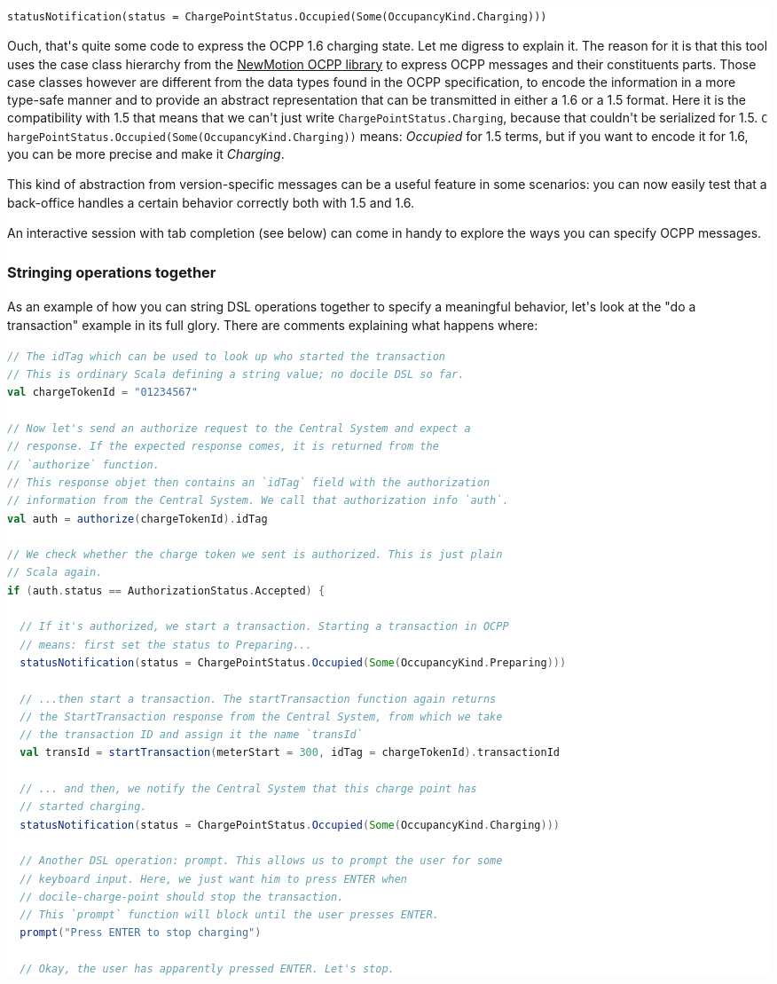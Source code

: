 ```
statusNotification(status = ChargePointStatus.Occupied(Some(OccupancyKind.Charging)))
```

Ouch, that's quite some code to express the OCPP 1.6 charging state. Let me
digress to explain it. The reason for it is that this tool uses the case class
hierarchy from the [NewMotion OCPP library](https://github.com/NewMotion/ocpp/)
to express OCPP messages and their constituents parts. Those case classes
however are different from the data types found in the OCPP specification, to
encode the information in a more type-safe manner and to provide an abstract
representation that can be transmitted in either a 1.6 or a 1.5 format. Here it
is the compatibility with 1.5 that means that we can't just write
`ChargePointStatus.Charging`, because that couldn't be serialized for 1.5.
`ChargePointStatus.Occupied(Some(OccupancyKind.Charging))` means: _Occupied_ for
1.5 terms, but if you want to encode it for 1.6, you can be more precise and
make it _Charging_.

This kind of abstraction from version-specific messages can be a useful feature
in some scenarios: you can now easily test that a back-office handles a certain
behavior correctly both with 1.5 and 1.6.

An interactive session with tab completion (see below) can come in handy to
explore the ways you can specify OCPP messages.

### Stringing operations together

As an example of how you can string DSL operations together to specify a
meaningful behavior, let's look at the "do a transaction" example in its full
glory. There are comments explaining what happens where:

```scala
// The idTag which can be used to look up who started the transaction
// This is ordinary Scala defining a string value; no docile DSL so far.
val chargeTokenId = "01234567"

// Now let's send an authorize request to the Central System and expect a
// response. If the expected response comes, it is returned from the
// `authorize` function.
// This response objet then contains an `idTag` field with the authorization
// information from the Central System. We call that authorization info `auth`.
val auth = authorize(chargeTokenId).idTag

// We check whether the charge token we sent is authorized. This is just plain
// Scala again.
if (auth.status == AuthorizationStatus.Accepted) {

  // If it's authorized, we start a transaction. Starting a transaction in OCPP
  // means: first set the status to Preparing...
  statusNotification(status = ChargePointStatus.Occupied(Some(OccupancyKind.Preparing)))

  // ...then start a transaction. The startTransaction function again returns
  // the StartTransaction response from the Central System, from which we take
  // the transaction ID and assign it the name `transId`
  val transId = startTransaction(meterStart = 300, idTag = chargeTokenId).transactionId

  // ... and then, we notify the Central System that this charge point has
  // started charging.
  statusNotification(status = ChargePointStatus.Occupied(Some(OccupancyKind.Charging)))

  // Another DSL operation: prompt. This allows us to prompt the user for some
  // keyboard input. Here, we just want him to press ENTER when
  // docile-charge-point should stop the transaction.
  // This `prompt` function will block until the user presses ENTER.
  prompt("Press ENTER to stop charging")

  // Okay, the user has apparently pressed ENTER. Let's stop.
```